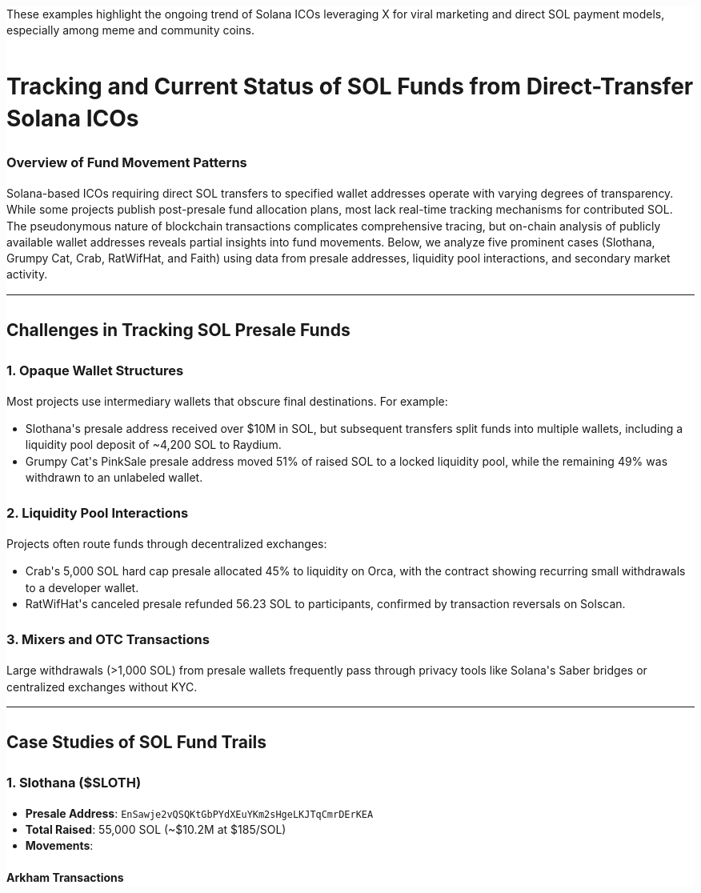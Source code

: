 These examples highlight the ongoing trend of Solana ICOs leveraging X for viral marketing and direct SOL payment models, especially among meme and community coins.

# Tracking and Current Status of SOL Funds from Direct-Transfer Solana ICOs

### Overview of Fund Movement Patterns

Solana-based ICOs requiring direct SOL transfers to specified wallet addresses operate with varying degrees of transparency. While some projects publish post-presale fund allocation plans, most lack real-time tracking mechanisms for contributed SOL. The pseudonymous nature of blockchain transactions complicates comprehensive tracing, but on-chain analysis of publicly available wallet addresses reveals partial insights into fund movements. Below, we analyze five prominent cases (Slothana, Grumpy Cat, Crab, RatWifHat, and Faith) using data from presale addresses, liquidity pool interactions, and secondary market activity.

---

## Challenges in Tracking SOL Presale Funds

### 1. **Opaque Wallet Structures**

Most projects use intermediary wallets that obscure final destinations. For example:

- Slothana's presale address received over $10M in SOL, but subsequent transfers split funds into multiple wallets, including a liquidity pool deposit of ~4,200 SOL to Raydium.
- Grumpy Cat's PinkSale presale address moved 51% of raised SOL to a locked liquidity pool, while the remaining 49% was withdrawn to an unlabeled wallet.


### 2. **Liquidity Pool Interactions**

Projects often route funds through decentralized exchanges:

- Crab's 5,000 SOL hard cap presale allocated 45% to liquidity on Orca, with the contract showing recurring small withdrawals to a developer wallet.
- RatWifHat's canceled presale refunded 56.23 SOL to participants, confirmed by transaction reversals on Solscan.


### 3. **Mixers and OTC Transactions**

Large withdrawals (>1,000 SOL) from presale wallets frequently pass through privacy tools like Solana's Saber bridges or centralized exchanges without KYC.

---

## Case Studies of SOL Fund Trails

### 1. **Slothana ($SLOTH)**

- **Presale Address**: `EnSawje2vQSQKtGbPYdXEuYKm2sHgeLKJTqCmrDErKEA`
- **Total Raised**: 55,000 SOL (~$10.2M at $185/SOL)
- **Movements**:
#### Arkham Transactions
